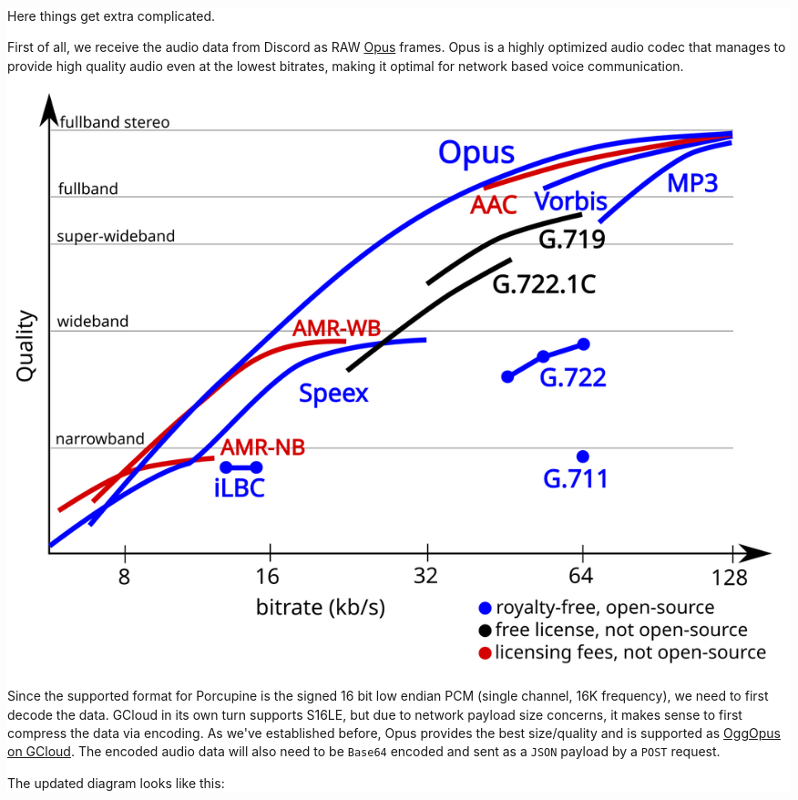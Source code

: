 Here things get extra complicated.

First of all, we receive the audio data from Discord as RAW [Opus](https://opus-codec.org/) frames. Opus is a highly optimized audio codec that manages to provide high quality audio even at the lowest bitrates, making it optimal for network based voice communication.

![comparison](./opus-quality.svg)

Since the supported format for Porcupine is the signed 16 bit low endian PCM (single channel, 16K frequency), we need to first decode the data.
GCloud in its own turn supports S16LE, but due to network payload size concerns, it makes sense to first compress the data via encoding. As we've established before, Opus provides the best size/quality and is supported as [OggOpus on GCloud](https://cloud.google.com/speech-to-text/docs/reference/rest/v1/RecognitionConfig#AudioEncoding). The encoded audio data will also need to be `Base64` encoded and sent as a `JSON` payload by a `POST` request.

The updated diagram looks like this:
